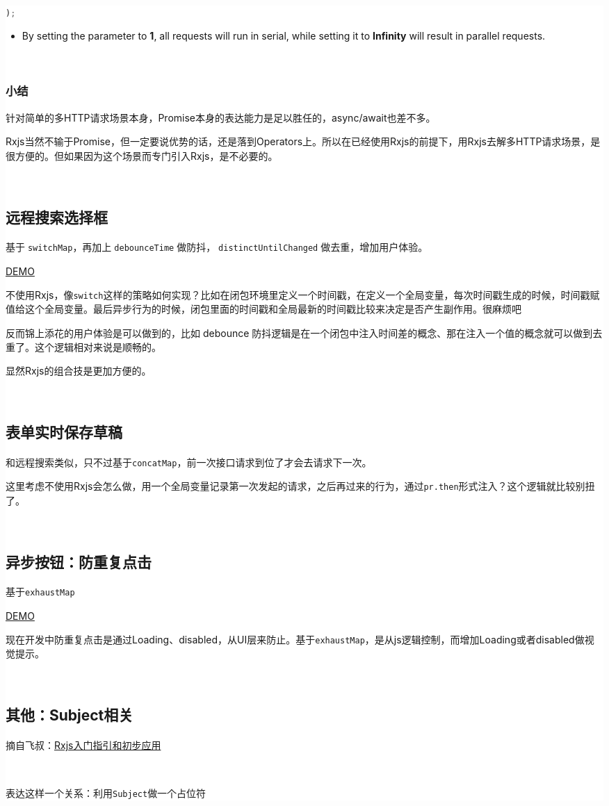```javascript
);
```

- By setting the parameter to **1**, all requests will run in serial, while setting it to **Infinity** will result in parallel requests.

<Br/>

### 小结

针对简单的多HTTP请求场景本身，Promise本身的表达能力是足以胜任的，async/await也差不多。

Rxjs当然不输于Promise，但一定要说优势的话，还是落到Operators上。所以在已经使用Rxjs的前提下，用Rxjs去解多HTTP请求场景，是很方便的。但如果因为这个场景而专门引入Rxjs，是不必要的。

<Br/>

## 远程搜索选择框

基于 `switchMap`，再加上 `debounceTime` 做防抖， `distinctUntilChanged` 做去重，增加用户体验。

[DEMO](https://codesandbox.io/s/react-ts-rxjs-njyc7?file=/src/components/boss/SearchInput.tsx)

不使用Rxjs，像`switch`这样的策略如何实现？比如在闭包环境里定义一个时间戳，在定义一个全局变量，每次时间戳生成的时候，时间戳赋值给这个全局变量。最后异步行为的时候，闭包里面的时间戳和全局最新的时间戳比较来决定是否产生副作用。很麻烦吧

反而锦上添花的用户体验是可以做到的，比如 debounce 防抖逻辑是在一个闭包中注入时间差的概念、那在注入一个值的概念就可以做到去重了。这个逻辑相对来说是顺畅的。

显然Rxjs的组合技是更加方便的。

<Br/>

## 表单实时保存草稿

和远程搜索类似，只不过基于`concatMap`，前一次接口请求到位了才会去请求下一次。

这里考虑不使用Rxjs会怎么做，用一个全局变量记录第一次发起的请求，之后再过来的行为，通过`pr.then`形式注入？这个逻辑就比较别扭了。

<Br/>

## 异步按钮：防重复点击

基于`exhaustMap` 

[DEMO](https://codesandbox.io/s/react-ts-rxjs-njyc7?file=/src/components/boss/AsyncBtn.tsx)

现在开发中防重复点击是通过Loading、disabled，从UI层来防止。基于`exhaustMap`，是从js逻辑控制，而增加Loading或者disabled做视觉提示。

<Br/>

## 其他：Subject相关

摘自飞叔：[Rxjs入门指引和初步应用](https://zhuanlan.zhihu.com/p/25383159)

<Br/>

表达这样一个关系：利用`Subject`做一个占位符
